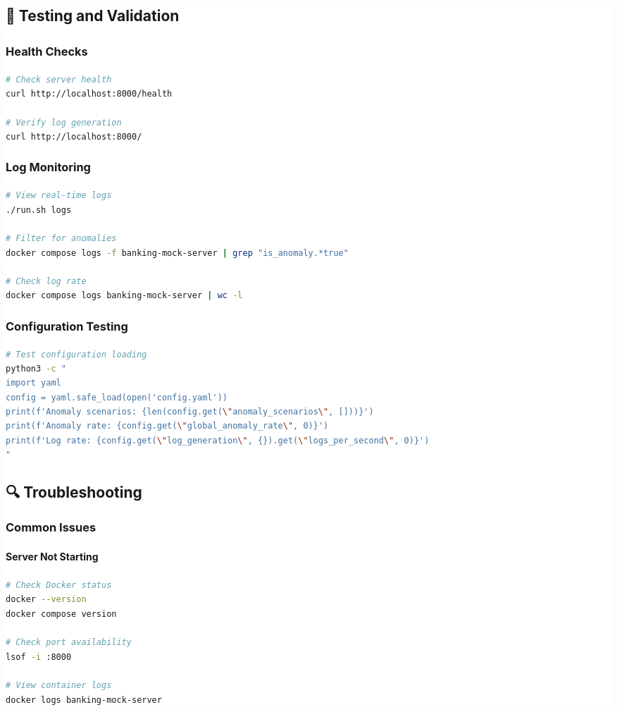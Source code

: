 ## 🧪 Testing and Validation

### Health Checks
```bash
# Check server health
curl http://localhost:8000/health

# Verify log generation
curl http://localhost:8000/
```

### Log Monitoring
```bash
# View real-time logs
./run.sh logs

# Filter for anomalies
docker compose logs -f banking-mock-server | grep "is_anomaly.*true"

# Check log rate
docker compose logs banking-mock-server | wc -l
```

### Configuration Testing
```bash
# Test configuration loading
python3 -c "
import yaml
config = yaml.safe_load(open('config.yaml'))
print(f'Anomaly scenarios: {len(config.get(\"anomaly_scenarios\", []))}')
print(f'Anomaly rate: {config.get(\"global_anomaly_rate\", 0)}')
print(f'Log rate: {config.get(\"log_generation\", {}).get(\"logs_per_second\", 0)}')
"
```

## 🔍 Troubleshooting

### Common Issues

#### Server Not Starting
```bash
# Check Docker status
docker --version
docker compose version

# Check port availability
lsof -i :8000

# View container logs
docker logs banking-mock-server
```
